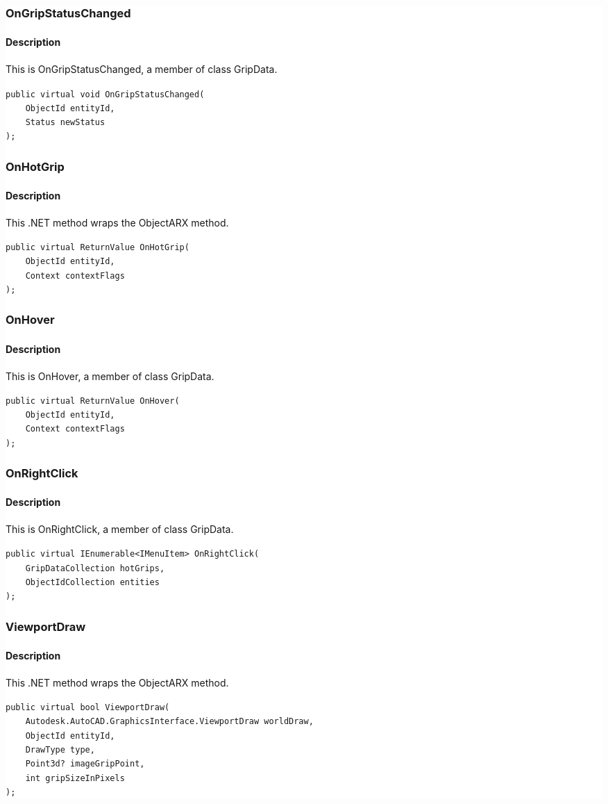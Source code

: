 ### OnGripStatusChanged

#### Description
This is OnGripStatusChanged, a member of class GripData.
```text
public virtual void OnGripStatusChanged(
    ObjectId entityId, 
    Status newStatus
);
```

### OnHotGrip

#### Description
This .NET method wraps the ObjectARX method.
```text
public virtual ReturnValue OnHotGrip(
    ObjectId entityId, 
    Context contextFlags
);
```

### OnHover

#### Description
This is OnHover, a member of class GripData.
```text
public virtual ReturnValue OnHover(
    ObjectId entityId, 
    Context contextFlags
);
```

### OnRightClick

#### Description
This is OnRightClick, a member of class GripData.
```text
public virtual IEnumerable<IMenuItem> OnRightClick(
    GripDataCollection hotGrips, 
    ObjectIdCollection entities
);
```

### ViewportDraw

#### Description
This .NET method wraps the ObjectARX method.
```text
public virtual bool ViewportDraw(
    Autodesk.AutoCAD.GraphicsInterface.ViewportDraw worldDraw, 
    ObjectId entityId, 
    DrawType type, 
    Point3d? imageGripPoint, 
    int gripSizeInPixels
);
```
